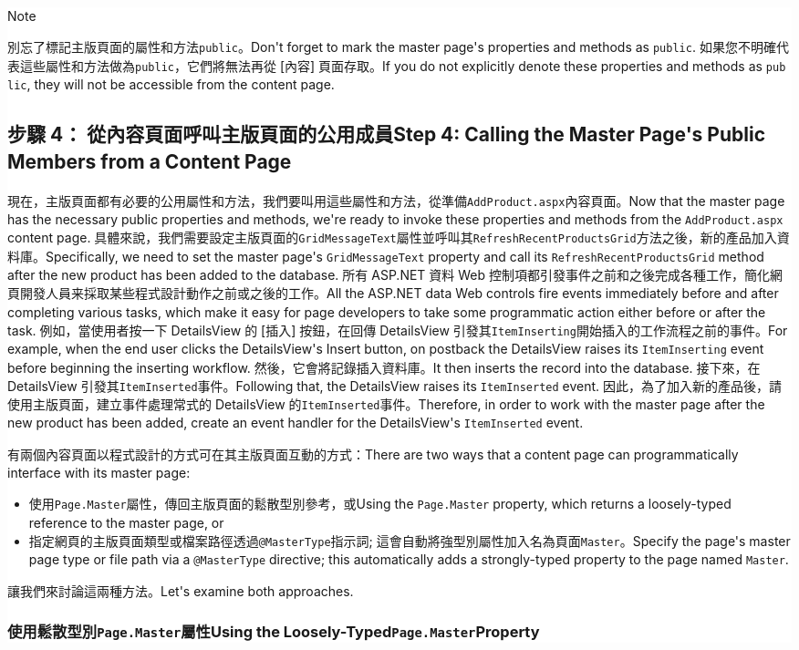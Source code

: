 > [!NOTE]
> <span data-ttu-id="3ac5c-228">別忘了標記主版頁面的屬性和方法`public`。</span><span class="sxs-lookup"><span data-stu-id="3ac5c-228">Don't forget to mark the master page's properties and methods as `public`.</span></span> <span data-ttu-id="3ac5c-229">如果您不明確代表這些屬性和方法做為`public`，它們將無法再從 [內容] 頁面存取。</span><span class="sxs-lookup"><span data-stu-id="3ac5c-229">If you do not explicitly denote these properties and methods as `public`, they will not be accessible from the content page.</span></span>


## <a name="step-4-calling-the-master-pages-public-members-from-a-content-page"></a><span data-ttu-id="3ac5c-230">步驟 4： 從內容頁面呼叫主版頁面的公用成員</span><span class="sxs-lookup"><span data-stu-id="3ac5c-230">Step 4: Calling the Master Page's Public Members from a Content Page</span></span>

<span data-ttu-id="3ac5c-231">現在，主版頁面都有必要的公用屬性和方法，我們要叫用這些屬性和方法，從準備`AddProduct.aspx`內容頁面。</span><span class="sxs-lookup"><span data-stu-id="3ac5c-231">Now that the master page has the necessary public properties and methods, we're ready to invoke these properties and methods from the `AddProduct.aspx` content page.</span></span> <span data-ttu-id="3ac5c-232">具體來說，我們需要設定主版頁面的`GridMessageText`屬性並呼叫其`RefreshRecentProductsGrid`方法之後，新的產品加入資料庫。</span><span class="sxs-lookup"><span data-stu-id="3ac5c-232">Specifically, we need to set the master page's `GridMessageText` property and call its `RefreshRecentProductsGrid` method after the new product has been added to the database.</span></span> <span data-ttu-id="3ac5c-233">所有 ASP.NET 資料 Web 控制項都引發事件之前和之後完成各種工作，簡化網頁開發人員来採取某些程式設計動作之前或之後的工作。</span><span class="sxs-lookup"><span data-stu-id="3ac5c-233">All the ASP.NET data Web controls fire events immediately before and after completing various tasks, which make it easy for page developers to take some programmatic action either before or after the task.</span></span> <span data-ttu-id="3ac5c-234">例如，當使用者按一下 DetailsView 的 [插入] 按鈕，在回傳 DetailsView 引發其`ItemInserting`開始插入的工作流程之前的事件。</span><span class="sxs-lookup"><span data-stu-id="3ac5c-234">For example, when the end user clicks the DetailsView's Insert button, on postback the DetailsView raises its `ItemInserting` event before beginning the inserting workflow.</span></span> <span data-ttu-id="3ac5c-235">然後，它會將記錄插入資料庫。</span><span class="sxs-lookup"><span data-stu-id="3ac5c-235">It then inserts the record into the database.</span></span> <span data-ttu-id="3ac5c-236">接下來，在 DetailsView 引發其`ItemInserted`事件。</span><span class="sxs-lookup"><span data-stu-id="3ac5c-236">Following that, the DetailsView raises its `ItemInserted` event.</span></span> <span data-ttu-id="3ac5c-237">因此，為了加入新的產品後，請使用主版頁面，建立事件處理常式的 DetailsView 的`ItemInserted`事件。</span><span class="sxs-lookup"><span data-stu-id="3ac5c-237">Therefore, in order to work with the master page after the new product has been added, create an event handler for the DetailsView's `ItemInserted` event.</span></span>

<span data-ttu-id="3ac5c-238">有兩個內容頁面以程式設計的方式可在其主版頁面互動的方式：</span><span class="sxs-lookup"><span data-stu-id="3ac5c-238">There are two ways that a content page can programmatically interface with its master page:</span></span>

- <span data-ttu-id="3ac5c-239">使用`Page.Master`屬性，傳回主版頁面的鬆散型別參考，或</span><span class="sxs-lookup"><span data-stu-id="3ac5c-239">Using the `Page.Master` property, which returns a loosely-typed reference to the master page, or</span></span>
- <span data-ttu-id="3ac5c-240">指定網頁的主版頁面類型或檔案路徑透過`@MasterType`指示詞; 這會自動將強型別屬性加入名為頁面`Master`。</span><span class="sxs-lookup"><span data-stu-id="3ac5c-240">Specify the page's master page type or file path via a `@MasterType` directive; this automatically adds a strongly-typed property to the page named `Master`.</span></span>

<span data-ttu-id="3ac5c-241">讓我們來討論這兩種方法。</span><span class="sxs-lookup"><span data-stu-id="3ac5c-241">Let's examine both approaches.</span></span>

### <a name="using-the-loosely-typedpagemasterproperty"></a><span data-ttu-id="3ac5c-242">使用鬆散型別`Page.Master`屬性</span><span class="sxs-lookup"><span data-stu-id="3ac5c-242">Using the Loosely-Typed`Page.Master`Property</span></span>
